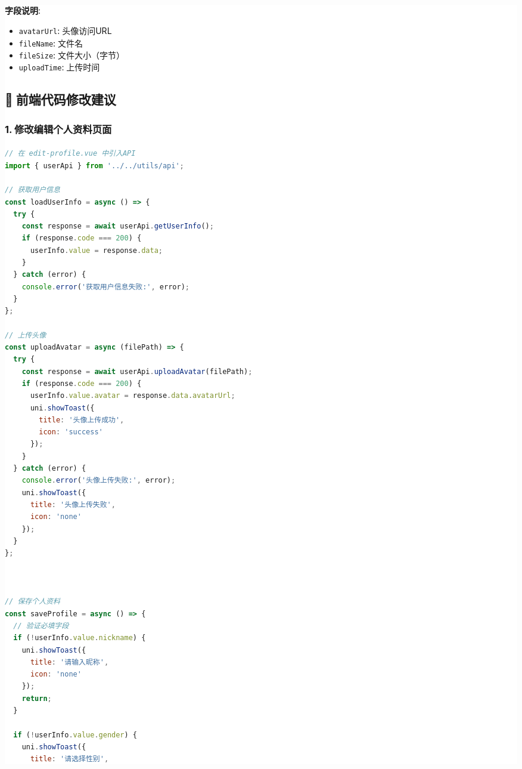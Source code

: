 **字段说明**:
- `avatarUrl`: 头像访问URL
- `fileName`: 文件名
- `fileSize`: 文件大小（字节）
- `uploadTime`: 上传时间



## 📱 前端代码修改建议

### 1. 修改编辑个人资料页面

```javascript
// 在 edit-profile.vue 中引入API
import { userApi } from '../../utils/api';

// 获取用户信息
const loadUserInfo = async () => {
  try {
    const response = await userApi.getUserInfo();
    if (response.code === 200) {
      userInfo.value = response.data;
    }
  } catch (error) {
    console.error('获取用户信息失败:', error);
  }
};

// 上传头像
const uploadAvatar = async (filePath) => {
  try {
    const response = await userApi.uploadAvatar(filePath);
    if (response.code === 200) {
      userInfo.value.avatar = response.data.avatarUrl;
      uni.showToast({
        title: '头像上传成功',
        icon: 'success'
      });
    }
  } catch (error) {
    console.error('头像上传失败:', error);
    uni.showToast({
      title: '头像上传失败',
      icon: 'none'
    });
  }
};



// 保存个人资料
const saveProfile = async () => {
  // 验证必填字段
  if (!userInfo.value.nickname) {
    uni.showToast({
      title: '请输入昵称',
      icon: 'none'
    });
    return;
  }

  if (!userInfo.value.gender) {
    uni.showToast({
      title: '请选择性别',
```